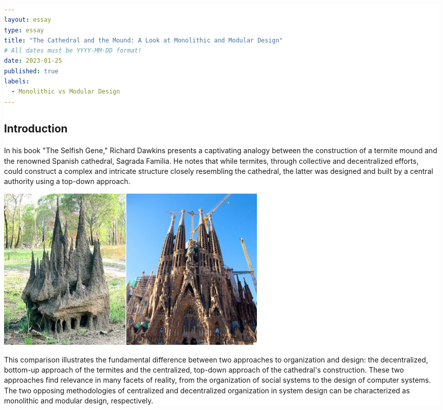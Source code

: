 ```yaml
---
layout: essay
type: essay
title: "The Cathedral and the Mound: A Look at Monolithic and Modular Design"
# All dates must be YYYY-MM-DD format!
date: 2023-01-25
published: true
labels:
  - Monolithic vs Modular Design
---
```

## Introduction

In his book "The Selfish Gene," Richard Dawkins presents a captivating analogy between the construction of a termite mound and the renowned Spanish cathedral, Sagrada Familia.  He notes that while termites, through collective and decentralized efforts, could construct a complex and intricate structure closely resembling the cathedral, the latter was designed and built by a central authority using a top-down approach.

<img width="500" class="float-end pe-4" src="/img/essayPics/termiteCathedrals.jpg" alt="Decentralized or centralized management">

This comparison illustrates the fundamental difference between two approaches to organization and design: the decentralized, bottom-up approach of the termites and the centralized, top-down approach of the cathedral's construction.  These two approaches find relevance in many facets of reality, from the organization of social systems to the design of computer systems.  The two opposing methodologies of centralized and decentralized organization in system design can be characterized as monolithic and modular design, respectively.
